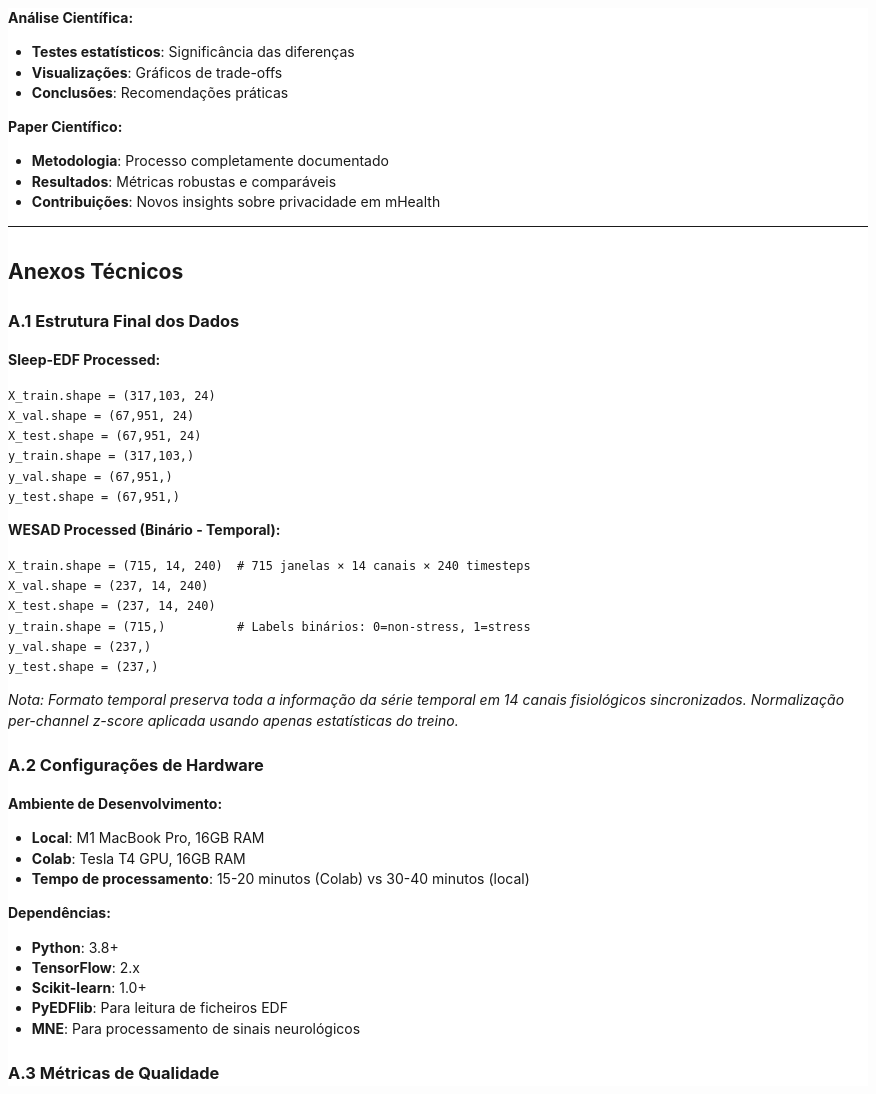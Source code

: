 **Análise Científica:**
- **Testes estatísticos**: Significância das diferenças
- **Visualizações**: Gráficos de trade-offs
- **Conclusões**: Recomendações práticas

**Paper Científico:**
- **Metodologia**: Processo completamente documentado
- **Resultados**: Métricas robustas e comparáveis
- **Contribuições**: Novos insights sobre privacidade em mHealth

---

## Anexos Técnicos

### A.1 Estrutura Final dos Dados

**Sleep-EDF Processed:**
```
X_train.shape = (317,103, 24)
X_val.shape = (67,951, 24)
X_test.shape = (67,951, 24)
y_train.shape = (317,103,)
y_val.shape = (67,951,)
y_test.shape = (67,951,)
```

**WESAD Processed (Binário - Temporal):**
```
X_train.shape = (715, 14, 240)  # 715 janelas × 14 canais × 240 timesteps
X_val.shape = (237, 14, 240)
X_test.shape = (237, 14, 240)
y_train.shape = (715,)          # Labels binários: 0=non-stress, 1=stress
y_val.shape = (237,)
y_test.shape = (237,)
```
*Nota: Formato temporal preserva toda a informação da série temporal em 14 canais fisiológicos sincronizados. Normalização per-channel z-score aplicada usando apenas estatísticas do treino.*

### A.2 Configurações de Hardware

**Ambiente de Desenvolvimento:**
- **Local**: M1 MacBook Pro, 16GB RAM
- **Colab**: Tesla T4 GPU, 16GB RAM
- **Tempo de processamento**: 15-20 minutos (Colab) vs 30-40 minutos (local)

**Dependências:**
- **Python**: 3.8+
- **TensorFlow**: 2.x
- **Scikit-learn**: 1.0+
- **PyEDFlib**: Para leitura de ficheiros EDF
- **MNE**: Para processamento de sinais neurológicos

### A.3 Métricas de Qualidade
